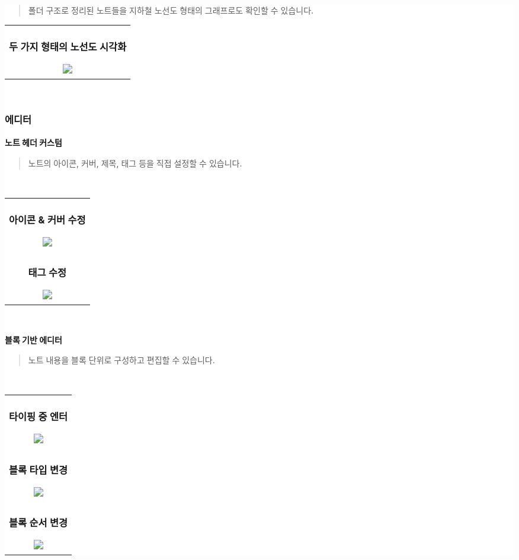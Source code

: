 > 폴더 구조로 정리된 노트들을 지하철 노선도 형태의 그래프로도 확인할 수 있습니다.

<table>
  <tr>
    <td align="center" colspan="2">
      <h3>두 가지 형태의 노선도 시각화</h3>
      <img src="https://github.com/user-attachments/assets/56a99f29-a623-4ea4-8260-97c640fd4444" width="800" />
    </td>
  </tr>
</table>

<br />

### 에디터

**노트 헤더 커스텀**
> 노트의 아이콘, 커버, 제목, 태그 등을 직접 설정할 수 있습니다.

<br />

<table>
  <tr>
    <td align="center" colspan="2">
      <h3>아이콘 & 커버 수정</h3>
      <img src="https://github.com/user-attachments/assets/43038c8a-1c69-46a3-8e0c-cc34375dd3e0" width="800" />
    </td>
  </tr>
  <tr>
    <td align="center" colspan="2">
      <h3>태그 수정</h3>
      <img src="https://github.com/user-attachments/assets/c94b50a5-5e5b-4f00-85cb-6ef162718ec4" width="800" />
    </td>
  </tr>
</table>

<br />

**블록 기반 에디터**
> 노트 내용을 블록 단위로 구성하고 편집할 수 있습니다.

<br />

<table>
   <tr>
    <td align="center" colspan="2">
      <h3>타이핑 중 엔터</h3>
      <img src="https://github.com/user-attachments/assets/034bda65-93b0-4de6-8156-4838985f84ae" width="800" />
    </td>
  </tr>
  <tr>
    <td align="center" colspan="2">
      <h3>블록 타입 변경</h3>
      <img src="https://github.com/user-attachments/assets/ed0eea7c-cbc9-4f7a-80cc-1a989ba4ec28" width="800" />
    </td>
  </tr>
  <tr>
    <td align="center" colspan="2">
      <h3>블록 순서 변경</h3>
      <img src="https://github.com/user-attachments/assets/1e65f363-3d41-4d92-b2d3-7d1a50a77007" width="800" />
    </td>
  </tr>
</table>
